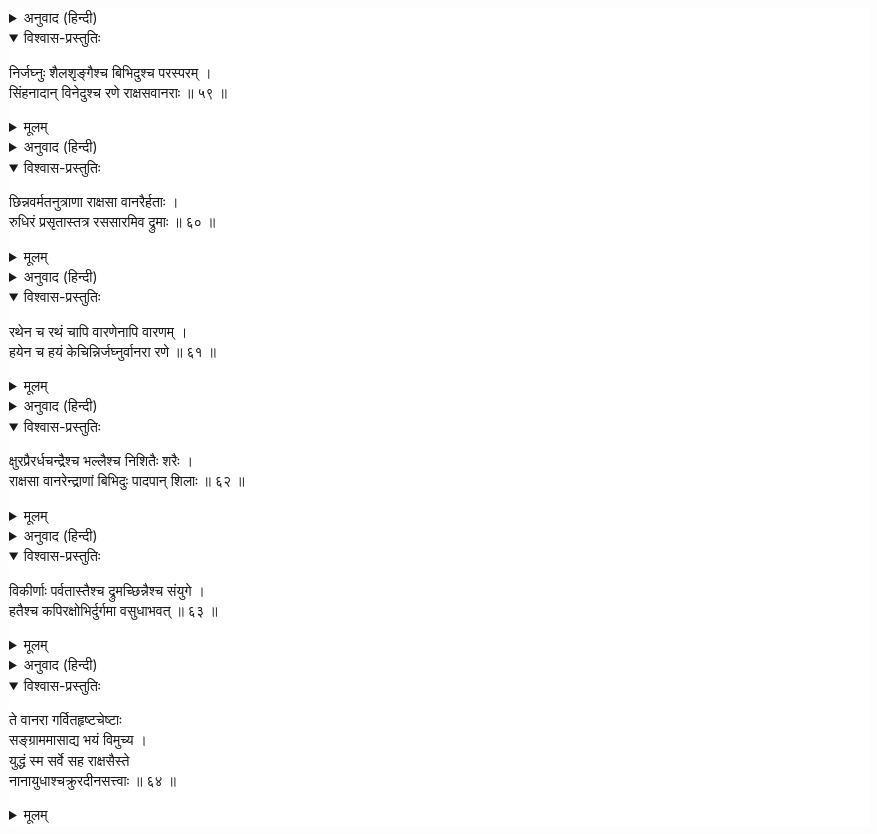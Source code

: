 <details><summary>अनुवाद (हिन्दी)</summary></details>

<details open><summary>विश्वास-प्रस्तुतिः</summary>

निर्जघ्नुः शैलशृङ्गैश्च बिभिदुश्च परस्परम् ।  
सिंहनादान् विनेदुश्च रणे राक्षसवानराः ॥ ५९ ॥
</details>

<details><summary>मूलम्</summary></details>

<details><summary>अनुवाद (हिन्दी)</summary></details>

<details open><summary>विश्वास-प्रस्तुतिः</summary>

छिन्नवर्मतनुत्राणा राक्षसा वानरैर्हताः ।  
रुधिरं प्रसृतास्तत्र रससारमिव द्रुमाः ॥ ६० ॥
</details>

<details><summary>मूलम्</summary></details>

<details><summary>अनुवाद (हिन्दी)</summary></details>

<details open><summary>विश्वास-प्रस्तुतिः</summary>

रथेन च रथं चापि वारणेनापि वारणम् ।  
हयेन च हयं केचिन्निर्जघ्नुर्वानरा रणे ॥ ६१ ॥
</details>

<details><summary>मूलम्</summary></details>

<details><summary>अनुवाद (हिन्दी)</summary></details>

<details open><summary>विश्वास-प्रस्तुतिः</summary>

क्षुरप्रैरर्धचन्द्रैश्च भल्लैश्च निशितैः शरैः ।  
राक्षसा वानरेन्द्राणां बिभिदुः पादपान् शिलाः ॥ ६२ ॥
</details>

<details><summary>मूलम्</summary></details>

<details><summary>अनुवाद (हिन्दी)</summary></details>

<details open><summary>विश्वास-प्रस्तुतिः</summary>

विकीर्णाः पर्वतास्तैश्च द्रुमच्छिन्नैश्च संयुगे ।  
हतैश्च कपिरक्षोभिर्दुर्गमा वसुधाभवत् ॥ ६३ ॥
</details>

<details><summary>मूलम्</summary></details>

<details><summary>अनुवाद (हिन्दी)</summary></details>

<details open><summary>विश्वास-प्रस्तुतिः</summary>

ते वानरा गर्वितहृष्टचेष्टाः  
सङ्ग्राममासाद्य भयं विमुच्य ।  
युद्धं स्म सर्वे सह राक्षसैस्ते  
नानायुधाश्चक्रुरदीनसत्त्वाः ॥ ६४ ॥
</details>

<details><summary>मूलम्</summary></details>
